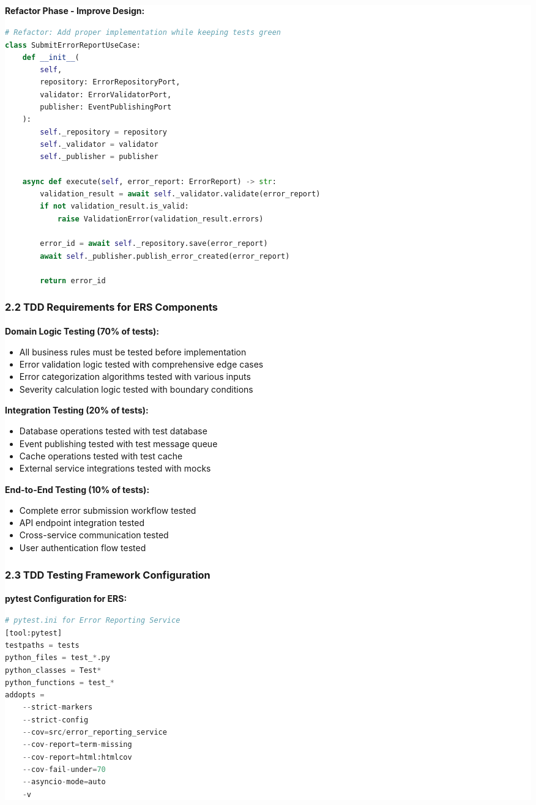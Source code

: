 **Refactor Phase - Improve Design:**
```python
# Refactor: Add proper implementation while keeping tests green
class SubmitErrorReportUseCase:
    def __init__(
        self,
        repository: ErrorRepositoryPort,
        validator: ErrorValidatorPort,
        publisher: EventPublishingPort
    ):
        self._repository = repository
        self._validator = validator
        self._publisher = publisher

    async def execute(self, error_report: ErrorReport) -> str:
        validation_result = await self._validator.validate(error_report)
        if not validation_result.is_valid:
            raise ValidationError(validation_result.errors)

        error_id = await self._repository.save(error_report)
        await self._publisher.publish_error_created(error_report)

        return error_id
```

### 2.2 TDD Requirements for ERS Components

**Domain Logic Testing (70% of tests):**
- All business rules must be tested before implementation
- Error validation logic tested with comprehensive edge cases
- Error categorization algorithms tested with various inputs
- Severity calculation logic tested with boundary conditions

**Integration Testing (20% of tests):**
- Database operations tested with test database
- Event publishing tested with test message queue
- Cache operations tested with test cache
- External service integrations tested with mocks

**End-to-End Testing (10% of tests):**
- Complete error submission workflow tested
- API endpoint integration tested
- Cross-service communication tested
- User authentication flow tested

### 2.3 TDD Testing Framework Configuration

**pytest Configuration for ERS:**
```python
# pytest.ini for Error Reporting Service
[tool:pytest]
testpaths = tests
python_files = test_*.py
python_classes = Test*
python_functions = test_*
addopts =
    --strict-markers
    --strict-config
    --cov=src/error_reporting_service
    --cov-report=term-missing
    --cov-report=html:htmlcov
    --cov-fail-under=70
    --asyncio-mode=auto
    -v

```